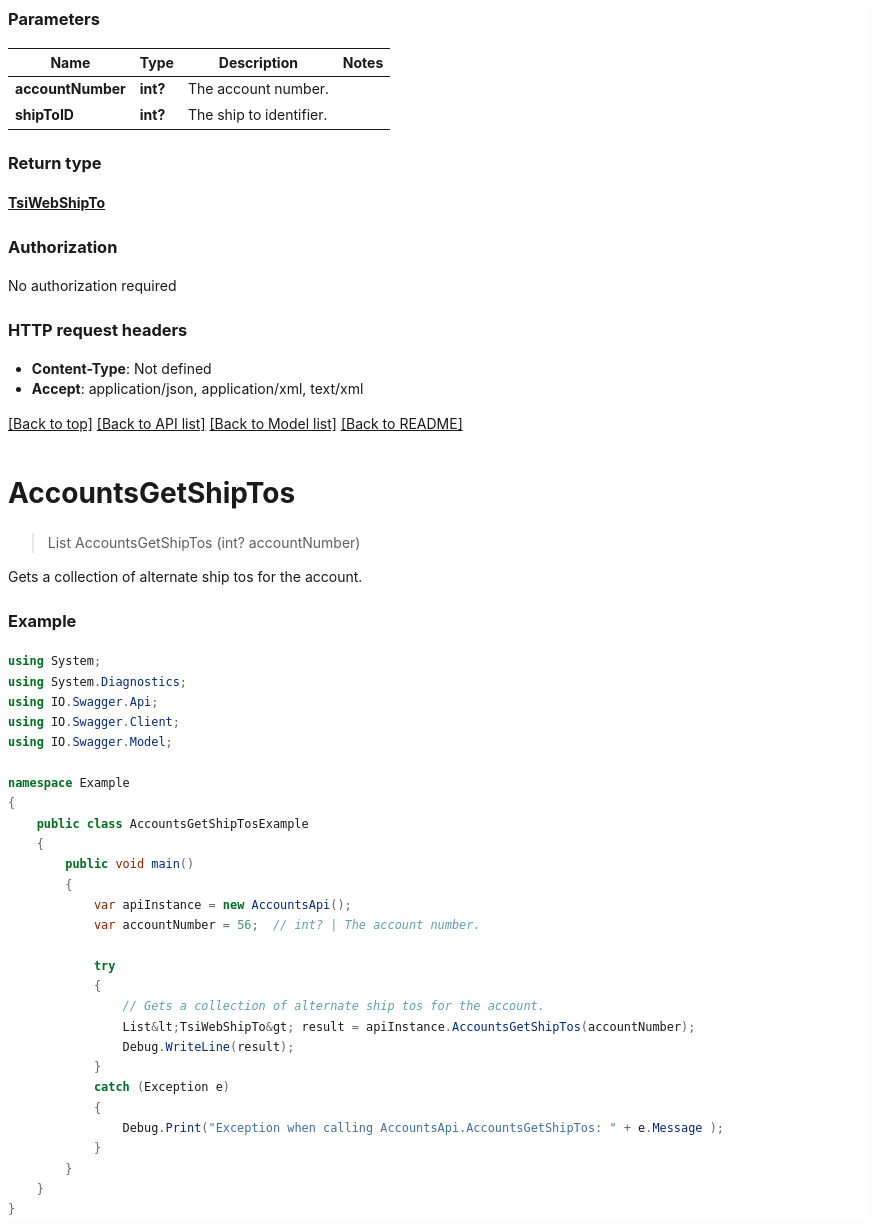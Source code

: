 ### Parameters

Name | Type | Description  | Notes
------------- | ------------- | ------------- | -------------
 **accountNumber** | **int?**| The account number. | 
 **shipToID** | **int?**| The ship to identifier. | 

### Return type

[**TsiWebShipTo**](TsiWebShipTo.md)

### Authorization

No authorization required

### HTTP request headers

 - **Content-Type**: Not defined
 - **Accept**: application/json, application/xml, text/xml

[[Back to top]](#) [[Back to API list]](../README.md#documentation-for-api-endpoints) [[Back to Model list]](../README.md#documentation-for-models) [[Back to README]](../README.md)

<a name="accountsgetshiptos"></a>
# **AccountsGetShipTos**
> List<TsiWebShipTo> AccountsGetShipTos (int? accountNumber)

Gets a collection of alternate ship tos for the account.

### Example
```csharp
using System;
using System.Diagnostics;
using IO.Swagger.Api;
using IO.Swagger.Client;
using IO.Swagger.Model;

namespace Example
{
    public class AccountsGetShipTosExample
    {
        public void main()
        {
            var apiInstance = new AccountsApi();
            var accountNumber = 56;  // int? | The account number.

            try
            {
                // Gets a collection of alternate ship tos for the account.
                List&lt;TsiWebShipTo&gt; result = apiInstance.AccountsGetShipTos(accountNumber);
                Debug.WriteLine(result);
            }
            catch (Exception e)
            {
                Debug.Print("Exception when calling AccountsApi.AccountsGetShipTos: " + e.Message );
            }
        }
    }
}
```
